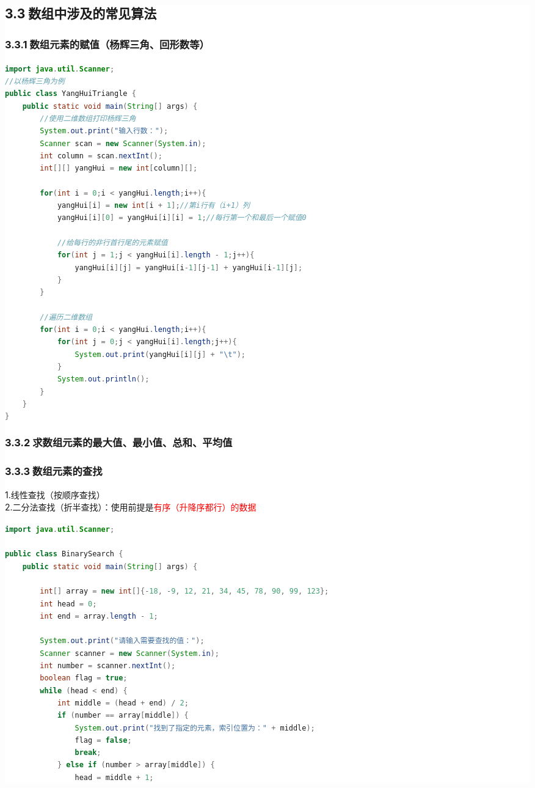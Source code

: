 ## 3.3 数组中涉及的常见算法

### 3.3.1 数组元素的赋值（杨辉三角、回形数等）

```java
import java.util.Scanner;
//以杨辉三角为例
public class YangHuiTriangle {
    public static void main(String[] args) {
        //使用二维数组打印杨辉三角
        System.out.print("输入行数：");
        Scanner scan = new Scanner(System.in);
        int column = scan.nextInt();
        int[][] yangHui = new int[column][];

        for(int i = 0;i < yangHui.length;i++){
            yangHui[i] = new int[i + 1];//第i行有（i+1）列
            yangHui[i][0] = yangHui[i][i] = 1;//每行第一个和最后一个赋值0

            //给每行的非行首行尾的元素赋值
            for(int j = 1;j < yangHui[i].length - 1;j++){
                yangHui[i][j] = yangHui[i-1][j-1] + yangHui[i-1][j];
            }
        }

        //遍历二维数组
        for(int i = 0;i < yangHui.length;i++){
            for(int j = 0;j < yangHui[i].length;j++){
                System.out.print(yangHui[i][j] + "\t");
            }
            System.out.println();
        }
    }
}
```

### 3.3.2 求数组元素的最大值、最小值、总和、平均值

### 3.3.3 数组元素的查找

1.线性查找（按顺序查找）<br>2.二分法查找（折半查找）：使用前提是<font color= "red">有序（升降序都行）的数据</font>

```java
import java.util.Scanner;

public class BinarySearch {
    public static void main(String[] args) {

        int[] array = new int[]{-18, -9, 12, 21, 34, 45, 78, 90, 99, 123};
        int head = 0;
        int end = array.length - 1;

        System.out.print("请输入需要查找的值：");
        Scanner scanner = new Scanner(System.in);
        int number = scanner.nextInt();
        boolean flag = true;
        while (head < end) {
            int middle = (head + end) / 2;
            if (number == array[middle]) {
                System.out.print("找到了指定的元素，索引位置为：" + middle);
                flag = false;
                break;
            } else if (number > array[middle]) {
                head = middle + 1;
```